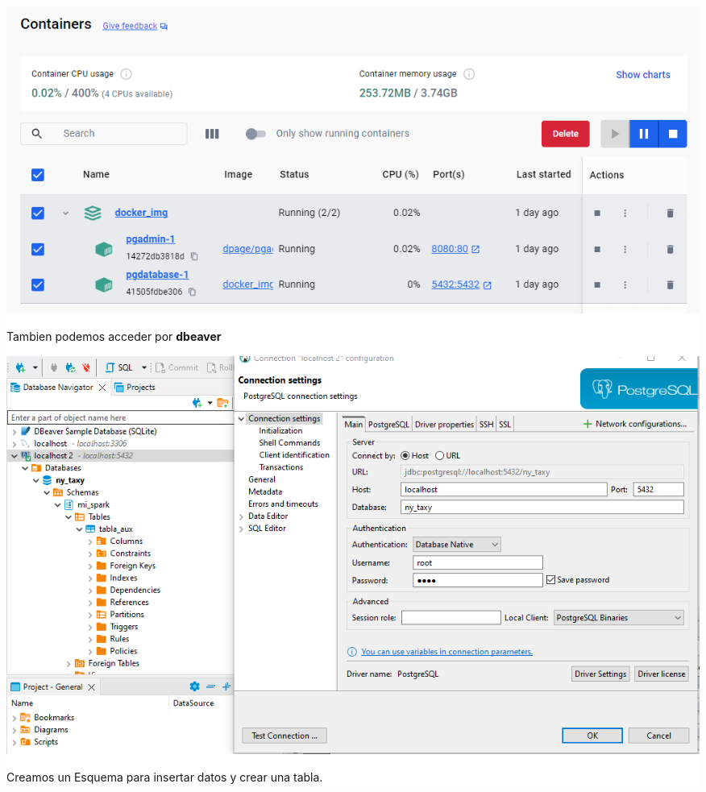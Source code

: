 ![docker-ui](./img/docker-ui-01.png)

Tambien podemos acceder por __dbeaver__

![dbveaber](./img/dbveaber-01.png)

Creamos un Esquema para insertar datos y crear una tabla.
